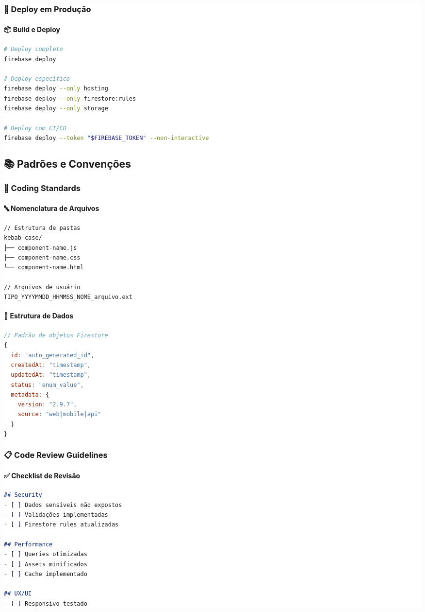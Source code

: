### **🚀 Deploy em Produção**

#### **📦 Build e Deploy**
```bash
# Deploy completo
firebase deploy

# Deploy específico
firebase deploy --only hosting
firebase deploy --only firestore:rules
firebase deploy --only storage

# Deploy com CI/CD
firebase deploy --token "$FIREBASE_TOKEN" --non-interactive
```

## 📚 Padrões e Convenções

### **📖 Coding Standards**

#### **🔤 Nomenclatura de Arquivos**
```
// Estrutura de pastas
kebab-case/
├── component-name.js
├── component-name.css
└── component-name.html

// Arquivos de usuário  
TIPO_YYYYMMDD_HHMMSS_NOME_arquivo.ext
```

#### **💾 Estrutura de Dados**
```javascript
// Padrão de objetos Firestore
{
  id: "auto_generated_id",
  createdAt: "timestamp",
  updatedAt: "timestamp", 
  status: "enum_value",
  metadata: {
    version: "2.9.7",
    source: "web|mobile|api"
  }
}
```

### **📋 Code Review Guidelines**

#### **✅ Checklist de Revisão**
```markdown
## Security
- [ ] Dados sensíveis não expostos
- [ ] Validações implementadas
- [ ] Firestore rules atualizadas

## Performance  
- [ ] Queries otimizadas
- [ ] Assets minificados
- [ ] Cache implementado

## UX/UI
- [ ] Responsivo testado
```